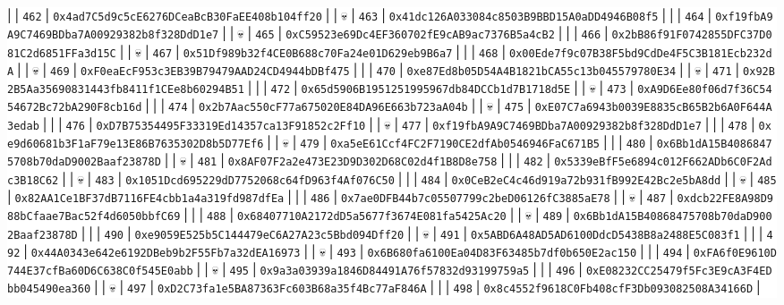 |  | `462` | `0x4ad7C5d9c5cE6276DCeaBcB30FaEE408b104ff20` |
| 💀 | `463` | `0x41dc126A033084c8503B9BBD15A0aDD4946B08f5` |
|  | `464` | `0xf19fbA9A9C7469BDba7A00929382b8f328DdD1e7` |
| 💀 | `465` | `0xC59523e69Dc4EF360702fE9cAB9ac7376B5a4cB2` |
|  | `466` | `0x2bB86f91F0742855DFC37D081C2d6851FFa3d15C` |
| 💀 | `467` | `0x51Df989b32f4CE0B688c70Fa24e01D629eb9B6a7` |
|  | `468` | `0x00Ede7f9c07B38F5bd9CdDe4F5C3B181Ecb232dA` |
| 💀 | `469` | `0xF0eaEcF953c3EB39B79479AAD24CD4944bDBf475` |
|  | `470` | `0xe87Ed8b05D54A4B1821bCA55c13b045579780E34` |
| 💀 | `471` | `0x92B2B5Aa35690831443fb8411f1CEe8b60294B51` |
|  | `472` | `0x65d5906B1951251995967db84DCCb1d7B1718d5E` |
| 💀 | `473` | `0xA9D6Ee80f06d7f36C5454672Bc72bA290F8cb16d` |
|  | `474` | `0x2b7Aac550cF77a675020E84DA96E663b723aA04b` |
| 💀 | `475` | `0xE07C7a6943b0039E8835cB65B2b6A0F644A3edab` |
|  | `476` | `0xD7B75354495F33319Ed14357ca13F91852c2Ff10` |
| 💀 | `477` | `0xf19fbA9A9C7469BDba7A00929382b8f328DdD1e7` |
|  | `478` | `0xe9d60681b3F1aF79e13E86B7635302D8b5D77Ef6` |
| 💀 | `479` | `0xa5eE61Ccf4FC2F7190CE2dfAb0546946FaC671B5` |
|  | `480` | `0x6Bb1dA15B40868475708b70daD9002Baaf23878D` |
| 💀 | `481` | `0x8AF07F2a2e473E23D9D302D68C02d4f1B8D8e758` |
|  | `482` | `0x5339eBfF5e6894c012F662ADb6C0F2Adc3B18C62` |
| 💀 | `483` | `0x1051Dcd695229dD7752068c64fD963f4Af076C50` |
|  | `484` | `0x0CeB2eC4c46d919a72b931fB992E42Bc2e5bA8dd` |
| 💀 | `485` | `0x82AA1Ce1BF37dB7116FE4cbb1a4a319fd987dfEa` |
|  | `486` | `0x7ae0DFB44b7c05507799c2beD06126fC3885aE78` |
| 💀 | `487` | `0xdcb22FE8A98D988bCfaae7Bac52f4d6050bbfC69` |
|  | `488` | `0x68407710A2172dD5a5677f3674E081fa5425Ac20` |
| 💀 | `489` | `0x6Bb1dA15B40868475708b70daD9002Baaf23878D` |
|  | `490` | `0xe9059E525b5C144479eC6A27A23c5Bbd094Dff20` |
| 💀 | `491` | `0x5ABD6A48AD5AD6100DdcD5438B8a2488E5C083f1` |
|  | `492` | `0x44A0343e642e6192DBeb9b2F55Fb7a32dEA16973` |
| 💀 | `493` | `0x6B680fa6100Ea04D83F63485b7df0b650E2ac150` |
|  | `494` | `0xFA6f0E9610D744E37cfBa60D6C638C0f545E0abb` |
| 💀 | `495` | `0x9a3a03939a1846D84491A76f57832d93199759a5` |
|  | `496` | `0xE08232CC25479f5Fc3E9cA3F4EDbb045490ea360` |
| 💀 | `497` | `0xD2C73fa1e5BA87363Fc603B68a35f4Bc77aF846A` |
|  | `498` | `0x8c4552f9618C0Fb408cfF3Db093082508A34166D` |